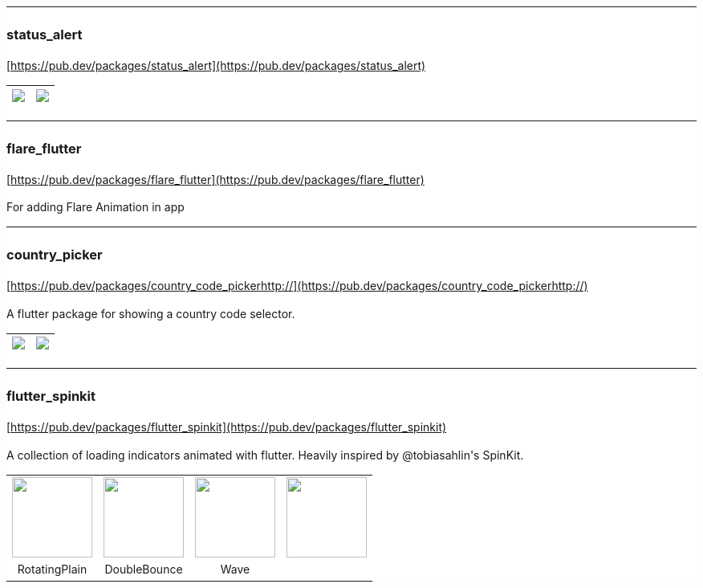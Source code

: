 ------------



### status_alert

[https://pub.dev/packages/status_alert](https://pub.dev/packages/status_alert)

| ![](https://raw.githubusercontent.com/yako-dev/flutter-status-alert/master/assets/apple_podcasts_subscribed_animation.gif) | ![](https://raw.githubusercontent.com/yako-dev/flutter-status-alert/master/assets/status_alert_subscribed_animation.gif) |
| - | - |


------------



### flare_flutter

[https://pub.dev/packages/flare_flutter](https://pub.dev/packages/flare_flutter)

For adding Flare Animation in app


------------



### country_picker

[https://pub.dev/packages/country_code_pickerhttp://](https://pub.dev/packages/country_code_pickerhttp://)

A flutter package for showing a country code selector.

| ![](https://raw.githubusercontent.com/Salvatore-Giordano/CountryCodePicker/master/screenshots/screen1.png) | ![](https://raw.githubusercontent.com/Salvatore-Giordano/CountryCodePicker/master/screenshots/screen2.png) |
| -- | -- |



------------



### flutter_spinkit

[https://pub.dev/packages/flutter_spinkit](https://pub.dev/packages/flutter_spinkit)

A collection of loading indicators animated with flutter. Heavily inspired by @tobiasahlin's SpinKit.

<table>
  <tr>
    <td align="center">
      <img src="https://raw.githubusercontent.com/ybq/AndroidSpinKit/master/art/RotatingPlane.gif" width="100px" height="100px">
      <br />
      RotatingPlain
    </td>
    <td align="center">
      <img src="https://raw.githubusercontent.com/ybq/AndroidSpinKit/master/art/DoubleBounce.gif" width="100px" height="100px">
      <br />
      DoubleBounce
    </td>
    <td align="center">
      <img src="https://raw.githubusercontent.com/ybq/AndroidSpinKit/master/art/Wave.gif" width="100px" height="100px">
      <br />
      Wave
    </td>
    <td align="center">
      <img src="https://raw.githubusercontent.com/ybq/AndroidSpinKit/master/art/WanderingCubes.gif" width="100px" height="100px">